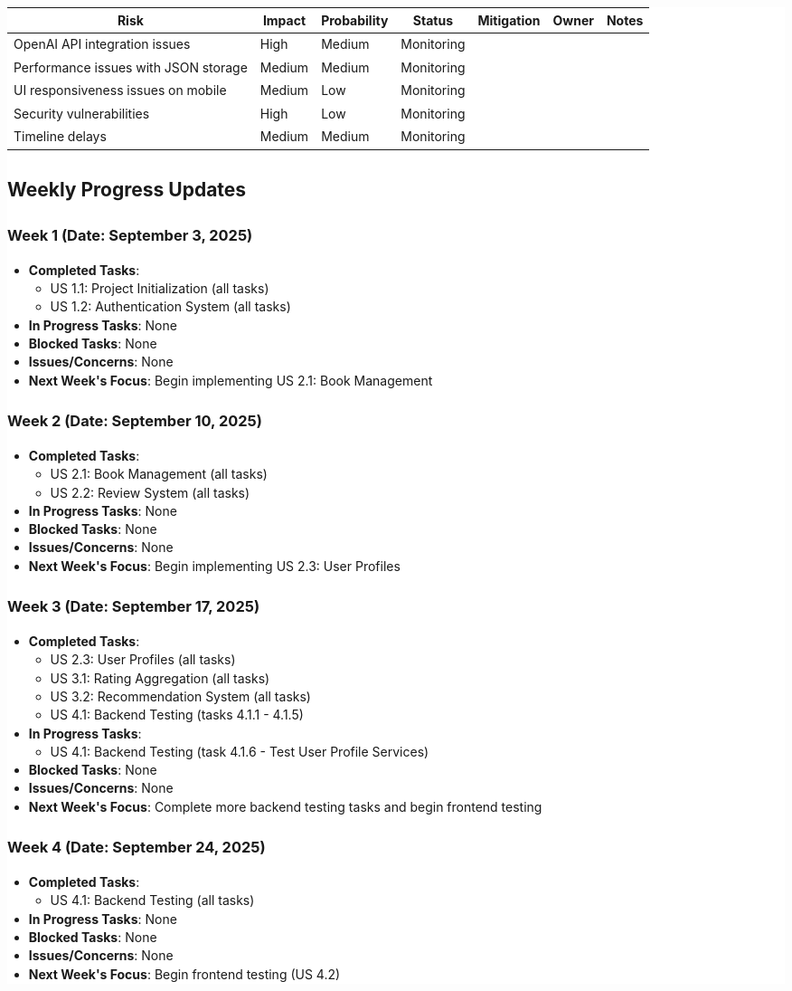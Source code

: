 | Risk | Impact | Probability | Status | Mitigation | Owner | Notes |
|------|--------|------------|--------|------------|-------|-------|
| OpenAI API integration issues | High | Medium | Monitoring |  |  |  |
| Performance issues with JSON storage | Medium | Medium | Monitoring |  |  |  |
| UI responsiveness issues on mobile | Medium | Low | Monitoring |  |  |  |
| Security vulnerabilities | High | Low | Monitoring |  |  |  |
| Timeline delays | Medium | Medium | Monitoring |  |  |  |

## Weekly Progress Updates

### Week 1 (Date: September 3, 2025)
- **Completed Tasks**: 
  - US 1.1: Project Initialization (all tasks)
  - US 1.2: Authentication System (all tasks)
- **In Progress Tasks**: None
- **Blocked Tasks**: None
- **Issues/Concerns**: None
- **Next Week's Focus**: Begin implementing US 2.1: Book Management

### Week 2 (Date: September 10, 2025)
- **Completed Tasks**: 
  - US 2.1: Book Management (all tasks)
  - US 2.2: Review System (all tasks)
- **In Progress Tasks**: None
- **Blocked Tasks**: None
- **Issues/Concerns**: None
- **Next Week's Focus**: Begin implementing US 2.3: User Profiles

### Week 3 (Date: September 17, 2025)
- **Completed Tasks**: 
  - US 2.3: User Profiles (all tasks)
  - US 3.1: Rating Aggregation (all tasks)
  - US 3.2: Recommendation System (all tasks)
  - US 4.1: Backend Testing (tasks 4.1.1 - 4.1.5)
- **In Progress Tasks**: 
  - US 4.1: Backend Testing (task 4.1.6 - Test User Profile Services)
- **Blocked Tasks**: None
- **Issues/Concerns**: None
- **Next Week's Focus**: Complete more backend testing tasks and begin frontend testing

### Week 4 (Date: September 24, 2025)
- **Completed Tasks**: 
  - US 4.1: Backend Testing (all tasks)
- **In Progress Tasks**: None
- **Blocked Tasks**: None
- **Issues/Concerns**: None
- **Next Week's Focus**: Begin frontend testing (US 4.2)
